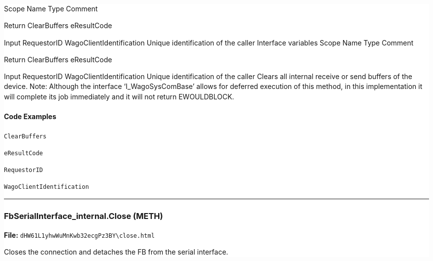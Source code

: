 
Scope
Name
Type
Comment



Return
ClearBuffers
eResultCode
 

Input
RequestorID
WagoClientIdentification
Unique identification of the caller Interface variables Scope
Name
Type
Comment



Return
ClearBuffers
eResultCode
 

Input
RequestorID
WagoClientIdentification
Unique identification of the caller Clears all internal receive or send buffers of the device. Note: Although the interface ‘I_WagoSysComBase’ allows for deferred execution of this method,
in this implementation it will complete its job immediately and it will not return EWOULDBLOCK.

#### Code Examples

```
ClearBuffers
```

```
eResultCode
```

```
RequestorID
```

```
WagoClientIdentification
```

---

### FbSerialInterface_internal.Close (METH)

**File:** `dHW61L1yhwWuMnKwb32ecgPz3BY\close.html`

Closes the connection and detaches the FB from the serial interface.
